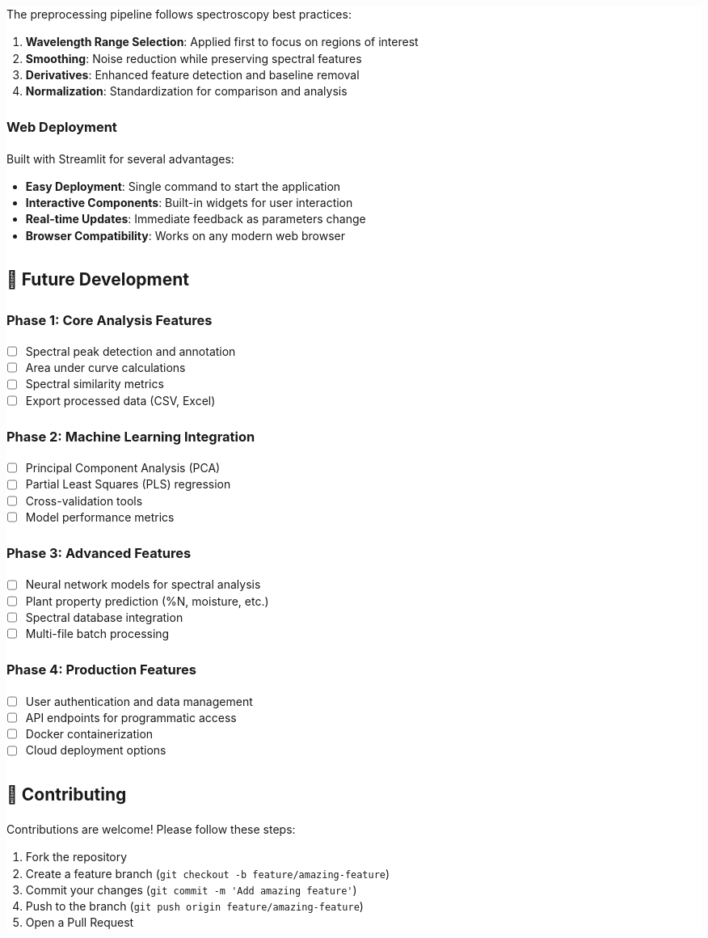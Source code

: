 The preprocessing pipeline follows spectroscopy best practices:

1. **Wavelength Range Selection**: Applied first to focus on regions of interest
2. **Smoothing**: Noise reduction while preserving spectral features
3. **Derivatives**: Enhanced feature detection and baseline removal
4. **Normalization**: Standardization for comparison and analysis

### Web Deployment

Built with Streamlit for several advantages:
- **Easy Deployment**: Single command to start the application
- **Interactive Components**: Built-in widgets for user interaction
- **Real-time Updates**: Immediate feedback as parameters change
- **Browser Compatibility**: Works on any modern web browser

## 🚀 Future Development

### Phase 1: Core Analysis Features
- [ ] Spectral peak detection and annotation
- [ ] Area under curve calculations
- [ ] Spectral similarity metrics
- [ ] Export processed data (CSV, Excel)

### Phase 2: Machine Learning Integration
- [ ] Principal Component Analysis (PCA)
- [ ] Partial Least Squares (PLS) regression
- [ ] Cross-validation tools
- [ ] Model performance metrics

### Phase 3: Advanced Features
- [ ] Neural network models for spectral analysis
- [ ] Plant property prediction (%N, moisture, etc.)
- [ ] Spectral database integration
- [ ] Multi-file batch processing

### Phase 4: Production Features
- [ ] User authentication and data management
- [ ] API endpoints for programmatic access
- [ ] Docker containerization
- [ ] Cloud deployment options

## 🤝 Contributing

Contributions are welcome! Please follow these steps:

1. Fork the repository
2. Create a feature branch (`git checkout -b feature/amazing-feature`)
3. Commit your changes (`git commit -m 'Add amazing feature'`)
4. Push to the branch (`git push origin feature/amazing-feature`)
5. Open a Pull Request
